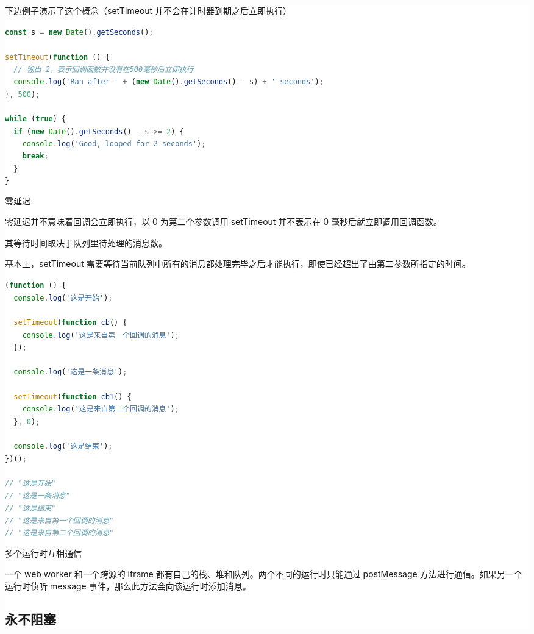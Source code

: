 下边例子演示了这个概念（setTImeout 并不会在计时器到期之后立即执行）

```js
const s = new Date().getSeconds();

setTimeout(function () {
  // 输出 2，表示回调函数并没有在500毫秒后立即执行
  console.log('Ran after ' + (new Date().getSeconds() - s) + ' seconds');
}, 500);

while (true) {
  if (new Date().getSeconds() - s >= 2) {
    console.log('Good, looped for 2 seconds');
    break;
  }
}
```

零延迟

零延迟并不意味着回调会立即执行，以 0 为第二个参数调用 setTimeout 并不表示在 0 毫秒后就立即调用回调函数。

其等待时间取决于队列里待处理的消息数。

基本上，setTimeout 需要等待当前队列中所有的消息都处理完毕之后才能执行，即使已经超出了由第二参数所指定的时间。

```js
(function () {
  console.log('这是开始');

  setTimeout(function cb() {
    console.log('这是来自第一个回调的消息');
  });

  console.log('这是一条消息');

  setTimeout(function cb1() {
    console.log('这是来自第二个回调的消息');
  }, 0);

  console.log('这是结束');
})();

// "这是开始"
// "这是一条消息"
// "这是结束"
// "这是来自第一个回调的消息"
// "这是来自第二个回调的消息"
```

多个运行时互相通信

一个 web worker 和一个跨源的 iframe 都有自己的栈、堆和队列。两个不同的运行时只能通过 postMessage 方法进行通信。如果另一个运行时侦听 message 事件，那么此方法会向该运行时添加消息。

## 永不阻塞
